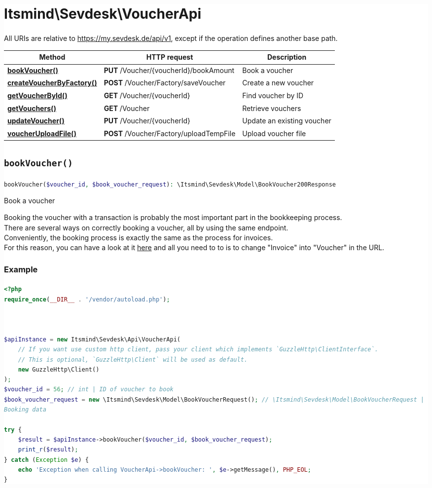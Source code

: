 # Itsmind\Sevdesk\VoucherApi

All URIs are relative to https://my.sevdesk.de/api/v1, except if the operation defines another base path.

| Method | HTTP request | Description |
| ------------- | ------------- | ------------- |
| [**bookVoucher()**](VoucherApi.md#bookVoucher) | **PUT** /Voucher/{voucherId}/bookAmount | Book a voucher |
| [**createVoucherByFactory()**](VoucherApi.md#createVoucherByFactory) | **POST** /Voucher/Factory/saveVoucher | Create a new voucher |
| [**getVoucherById()**](VoucherApi.md#getVoucherById) | **GET** /Voucher/{voucherId} | Find voucher by ID |
| [**getVouchers()**](VoucherApi.md#getVouchers) | **GET** /Voucher | Retrieve vouchers |
| [**updateVoucher()**](VoucherApi.md#updateVoucher) | **PUT** /Voucher/{voucherId} | Update an existing voucher |
| [**voucherUploadFile()**](VoucherApi.md#voucherUploadFile) | **POST** /Voucher/Factory/uploadTempFile | Upload voucher file |


## `bookVoucher()`

```php
bookVoucher($voucher_id, $book_voucher_request): \Itsmind\Sevdesk\Model\BookVoucher200Response
```

Book a voucher

Booking the voucher with a transaction is probably the most important part in the bookkeeping process.<br> There are several ways on correctly booking a voucher, all by using the same endpoint.<br> Conveniently, the booking process is exactly the same as the process for invoices.<br> For this reason, you can have a look at it <a href='https://api.sevdesk.de/#section/How-to-book-an-invoice'>here</a> and all you need to to is to change \"Invoice\" into \"Voucher\" in the URL.

### Example

```php
<?php
require_once(__DIR__ . '/vendor/autoload.php');



$apiInstance = new Itsmind\Sevdesk\Api\VoucherApi(
    // If you want use custom http client, pass your client which implements `GuzzleHttp\ClientInterface`.
    // This is optional, `GuzzleHttp\Client` will be used as default.
    new GuzzleHttp\Client()
);
$voucher_id = 56; // int | ID of voucher to book
$book_voucher_request = new \Itsmind\Sevdesk\Model\BookVoucherRequest(); // \Itsmind\Sevdesk\Model\BookVoucherRequest | Booking data

try {
    $result = $apiInstance->bookVoucher($voucher_id, $book_voucher_request);
    print_r($result);
} catch (Exception $e) {
    echo 'Exception when calling VoucherApi->bookVoucher: ', $e->getMessage(), PHP_EOL;
}
```
